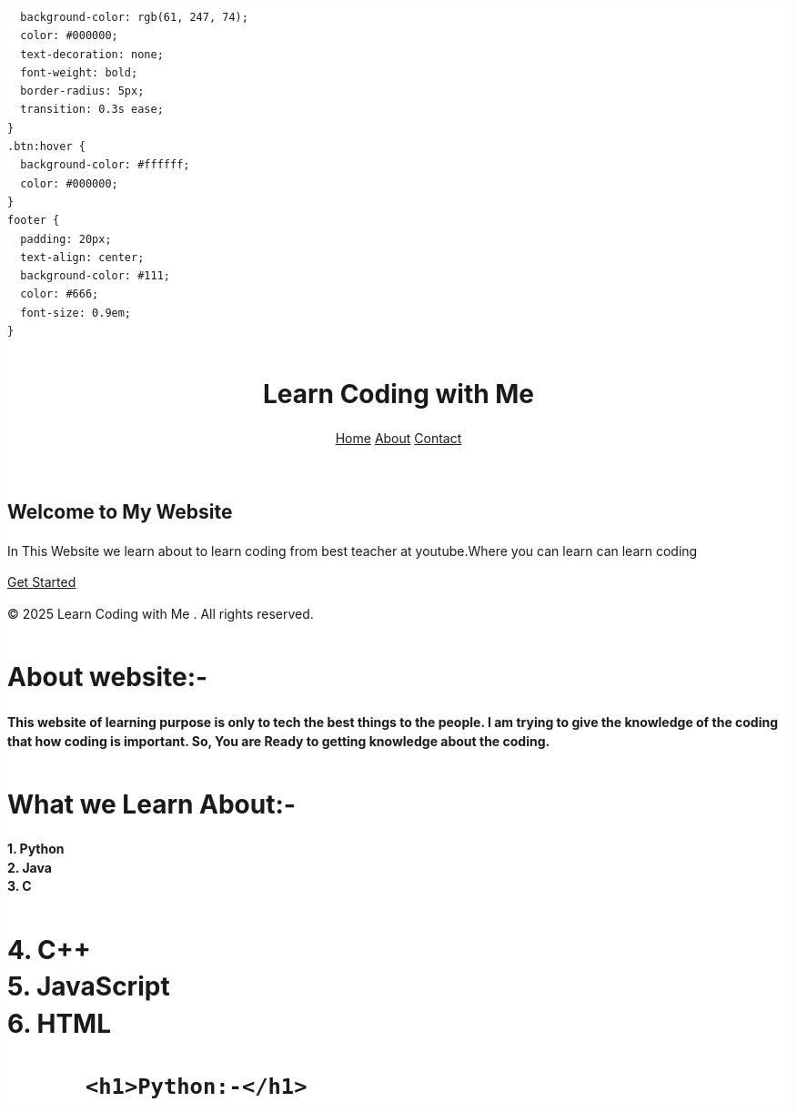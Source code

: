       background-color: rgb(61, 247, 74);
      color: #000000;
      text-decoration: none;
      font-weight: bold;
      border-radius: 5px;
      transition: 0.3s ease;
    }
    .btn:hover {
      background-color: #ffffff;
      color: #000000;
    }
    footer {
      padding: 20px;
      text-align: center;
      background-color: #111;
      color: #666;
      font-size: 0.9em;
    }
  </style>
</head>
<body>
  <header>
    <h1>Learn Coding with Me</h1>
    <nav>
      <a href="#home">Home</a>
      <a href="#about">About</a>
      <a href="#contact">Contact</a>
    </nav>
  </header>
  <main>
    <h2>Welcome to My Website</h2>
    <p>In This Website we learn about to learn coding from
       best teacher at youtube.Where you can learn can learn coding </p>
    <a href="#" class="btn">Get Started</a>
  </main>
  <footer>
    <p>&copy; 2025 Learn Coding with Me . All rights reserved.</p>
  </footer>
  <h1>About website:-</h1>
  <h4>This website of learning purpose is only to tech the best things to the people.
    I am trying to give the knowledge of the coding that how coding is important.
    So, You are Ready to getting knowledge about the coding. </h4>
    <h1>What we Learn About:-</h1>
  <b> 1. Python
  <div>  2. Java
    <div>  3. C
      <h1>  4. C++
        <div>  5. JavaScript
          </div> 6. HTML

          <h1>Python:-</h1>
